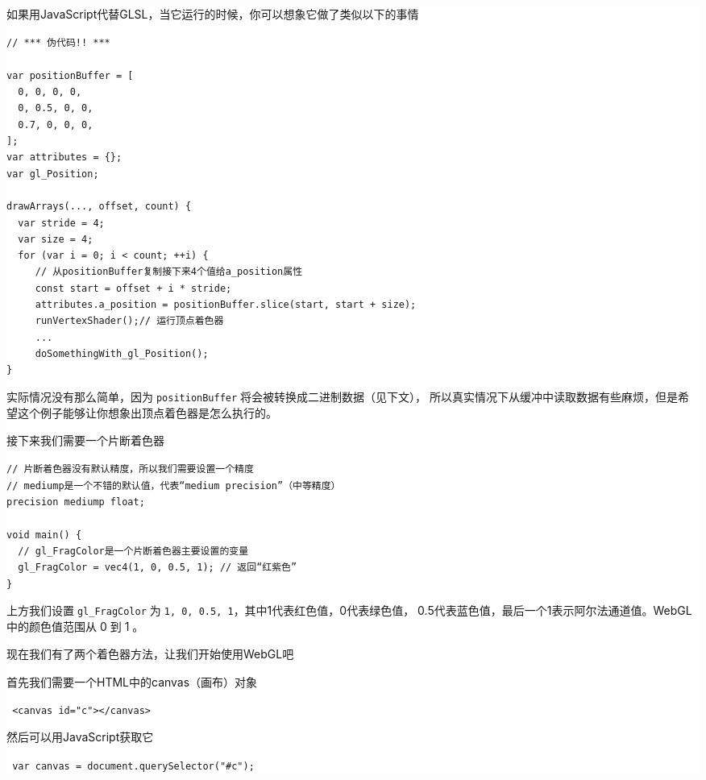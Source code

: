 如果用JavaScript代替GLSL，当它运行的时候，你可以想象它做了类似以下的事情



```
// *** 伪代码!! ***
 
var positionBuffer = [
  0, 0, 0, 0,
  0, 0.5, 0, 0,
  0.7, 0, 0, 0,
];
var attributes = {};
var gl_Position;
 
drawArrays(..., offset, count) {
  var stride = 4;
  var size = 4;
  for (var i = 0; i < count; ++i) {
     // 从positionBuffer复制接下来4个值给a_position属性
     const start = offset + i * stride;
     attributes.a_position = positionBuffer.slice(start, start + size);
     runVertexShader();// 运行顶点着色器
     ...
     doSomethingWith_gl_Position();
}
```

实际情况没有那么简单，因为 `positionBuffer` 将会被转换成二进制数据（见下文）， 所以真实情况下从缓冲中读取数据有些麻烦，但是希望这个例子能够让你想象出顶点着色器是怎么执行的。

接下来我们需要一个片断着色器

```
// 片断着色器没有默认精度，所以我们需要设置一个精度
// mediump是一个不错的默认值，代表“medium precision”（中等精度）
precision mediump float;
 
void main() {
  // gl_FragColor是一个片断着色器主要设置的变量
  gl_FragColor = vec4(1, 0, 0.5, 1); // 返回“红紫色”
}
```

上方我们设置 `gl_FragColor` 为 `1, 0, 0.5, 1`，其中1代表红色值，0代表绿色值， 0.5代表蓝色值，最后一个1表示阿尔法通道值。WebGL中的颜色值范围从 0 到 1 。

现在我们有了两个着色器方法，让我们开始使用WebGL吧

首先我们需要一个HTML中的canvas（画布）对象

```
 <canvas id="c"></canvas>
```

然后可以用JavaScript获取它

```
 var canvas = document.querySelector("#c");
```
